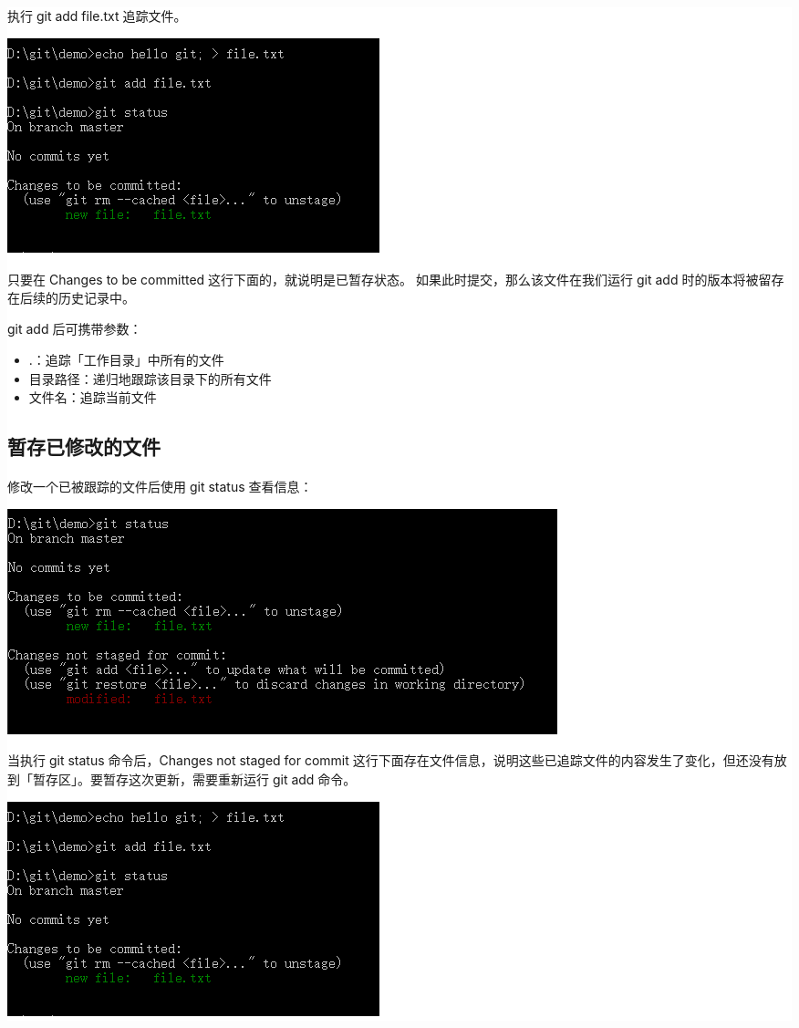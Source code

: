 执行 git add file.txt 追踪文件。

![Alt text](./figures/03/02.png)

只要在 Changes to be committed 这行下面的，就说明是已暂存状态。 如果此时提交，那么该文件在我们运行 git add 时的版本将被留存在后续的历史记录中。 

git add 后可携带参数：
- .：追踪「工作目录」中所有的文件
- 目录路径：递归地跟踪该目录下的所有文件
- 文件名：追踪当前文件

## 暂存已修改的文件

修改一个已被跟踪的文件后使用 git status 查看信息：

![Alt text](./figures/03/03.png)

当执行 git status 命令后，Changes not staged for commit 这行下面存在文件信息，说明这些已追踪文件的内容发生了变化，但还没有放到「暂存区」。要暂存这次更新，需要重新运行 git add 命令。

![Alt text](./figures/03/04.png)
